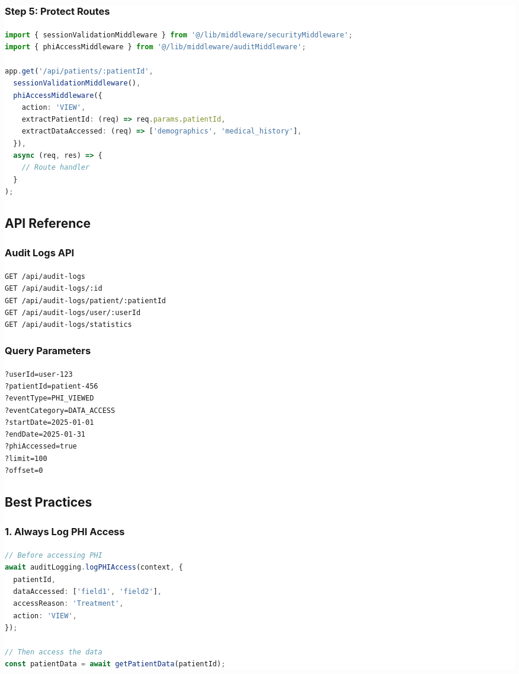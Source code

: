 ### Step 5: Protect Routes

```typescript
import { sessionValidationMiddleware } from '@/lib/middleware/securityMiddleware';
import { phiAccessMiddleware } from '@/lib/middleware/auditMiddleware';

app.get('/api/patients/:patientId',
  sessionValidationMiddleware(),
  phiAccessMiddleware({
    action: 'VIEW',
    extractPatientId: (req) => req.params.patientId,
    extractDataAccessed: (req) => ['demographics', 'medical_history'],
  }),
  async (req, res) => {
    // Route handler
  }
);
```

## API Reference

### Audit Logs API

```
GET /api/audit-logs
GET /api/audit-logs/:id
GET /api/audit-logs/patient/:patientId
GET /api/audit-logs/user/:userId
GET /api/audit-logs/statistics
```

### Query Parameters

```
?userId=user-123
?patientId=patient-456
?eventType=PHI_VIEWED
?eventCategory=DATA_ACCESS
?startDate=2025-01-01
?endDate=2025-01-31
?phiAccessed=true
?limit=100
?offset=0
```

## Best Practices

### 1. Always Log PHI Access

```typescript
// Before accessing PHI
await auditLogging.logPHIAccess(context, {
  patientId,
  dataAccessed: ['field1', 'field2'],
  accessReason: 'Treatment',
  action: 'VIEW',
});

// Then access the data
const patientData = await getPatientData(patientId);
```
